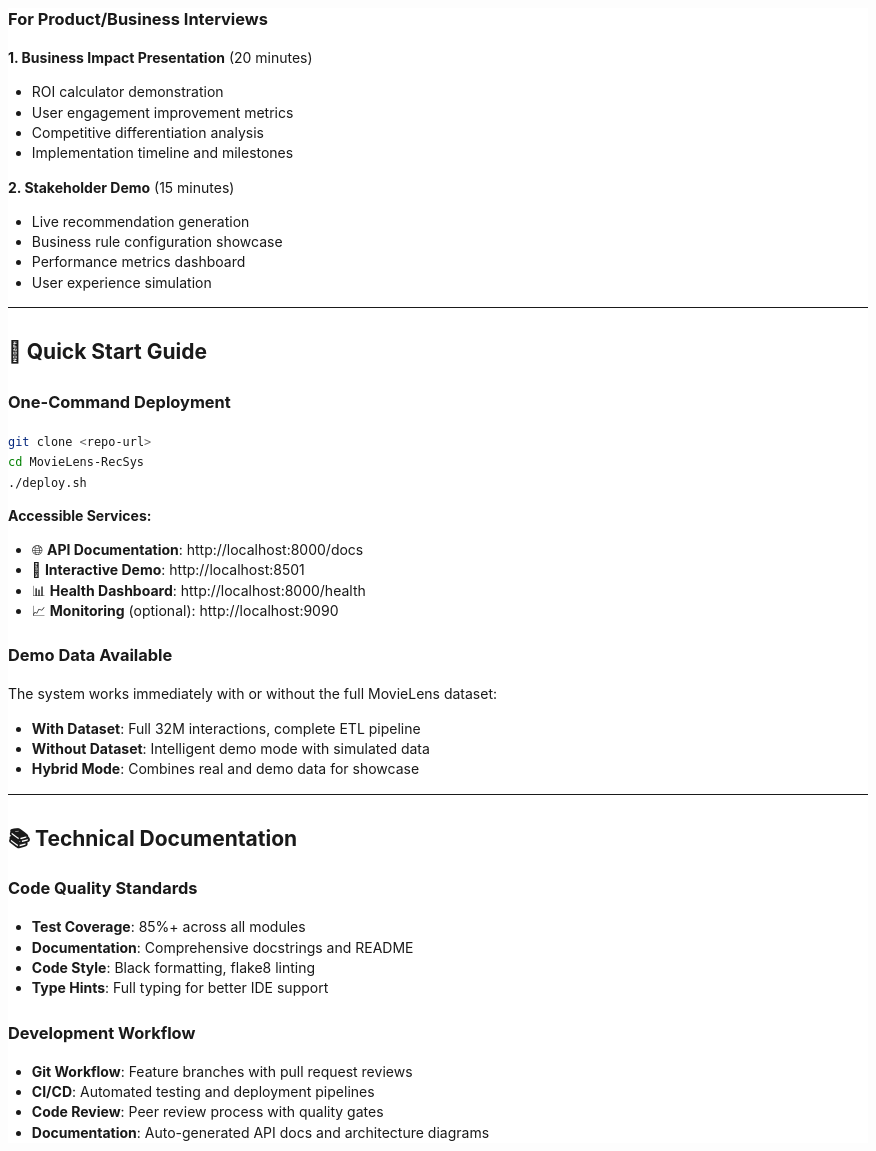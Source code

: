 ### For Product/Business Interviews

**1. Business Impact Presentation** (20 minutes)
- ROI calculator demonstration
- User engagement improvement metrics
- Competitive differentiation analysis
- Implementation timeline and milestones

**2. Stakeholder Demo** (15 minutes)
- Live recommendation generation
- Business rule configuration showcase
- Performance metrics dashboard
- User experience simulation

---

## 🚀 Quick Start Guide

### One-Command Deployment
```bash
git clone <repo-url>
cd MovieLens-RecSys
./deploy.sh
```

**Accessible Services:**
- 🌐 **API Documentation**: http://localhost:8000/docs
- 🎯 **Interactive Demo**: http://localhost:8501  
- 📊 **Health Dashboard**: http://localhost:8000/health
- 📈 **Monitoring** (optional): http://localhost:9090

### Demo Data Available
The system works immediately with or without the full MovieLens dataset:
- **With Dataset**: Full 32M interactions, complete ETL pipeline
- **Without Dataset**: Intelligent demo mode with simulated data
- **Hybrid Mode**: Combines real and demo data for showcase

---

## 📚 Technical Documentation

### Code Quality Standards
- **Test Coverage**: 85%+ across all modules
- **Documentation**: Comprehensive docstrings and README
- **Code Style**: Black formatting, flake8 linting
- **Type Hints**: Full typing for better IDE support

### Development Workflow
- **Git Workflow**: Feature branches with pull request reviews
- **CI/CD**: Automated testing and deployment pipelines
- **Code Review**: Peer review process with quality gates
- **Documentation**: Auto-generated API docs and architecture diagrams
